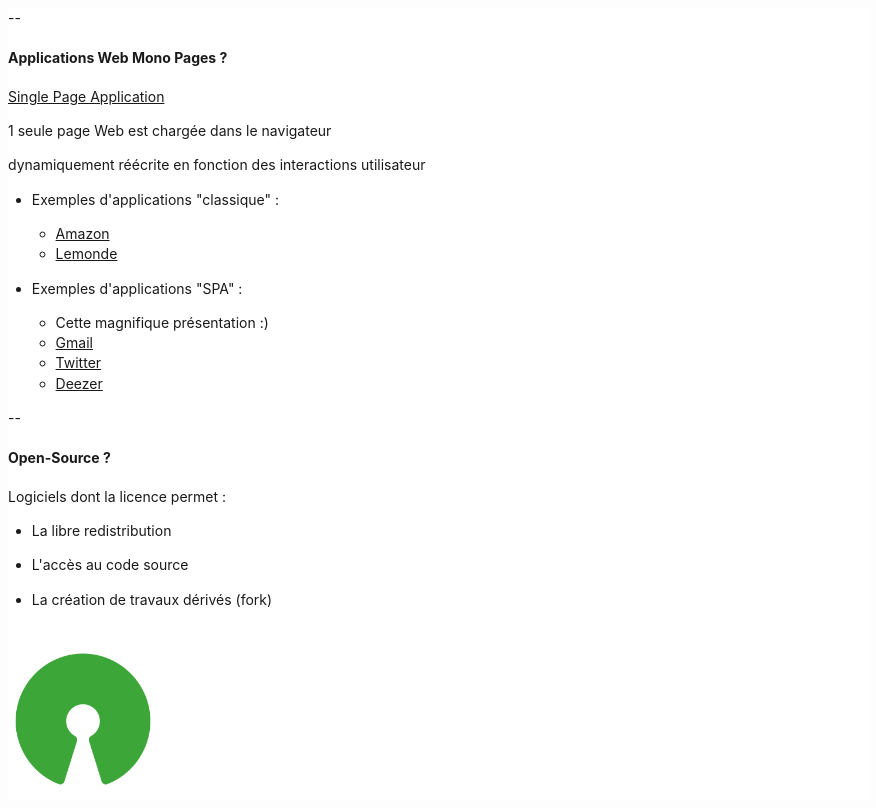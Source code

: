 --

#### Applications Web Mono Pages ?
[Single Page Application](https://en.wikipedia.org/wiki/Single-page_application)

1 seule page Web est chargée dans le navigateur

dynamiquement réécrite en fonction des interactions utilisateur

- Exemples d'applications "classique" :
    - [Amazon](https://www.amazon.fr)
    - [Lemonde](https://www.lemonde.fr)

- Exemples d'applications "SPA" :
    - Cette magnifique présentation :)
    - [Gmail](https://mail.google.com)
    - [Twitter](https://twitter.com)
    - [Deezer](https://www.deezer.com)

--

#### Open-Source ?

Logiciels dont la licence permet :

- La libre redistribution

- L'accès au code source

- La création de travaux dérivés (fork)

<br>

<img src="images/opensource.png" style="height: 150px;">
